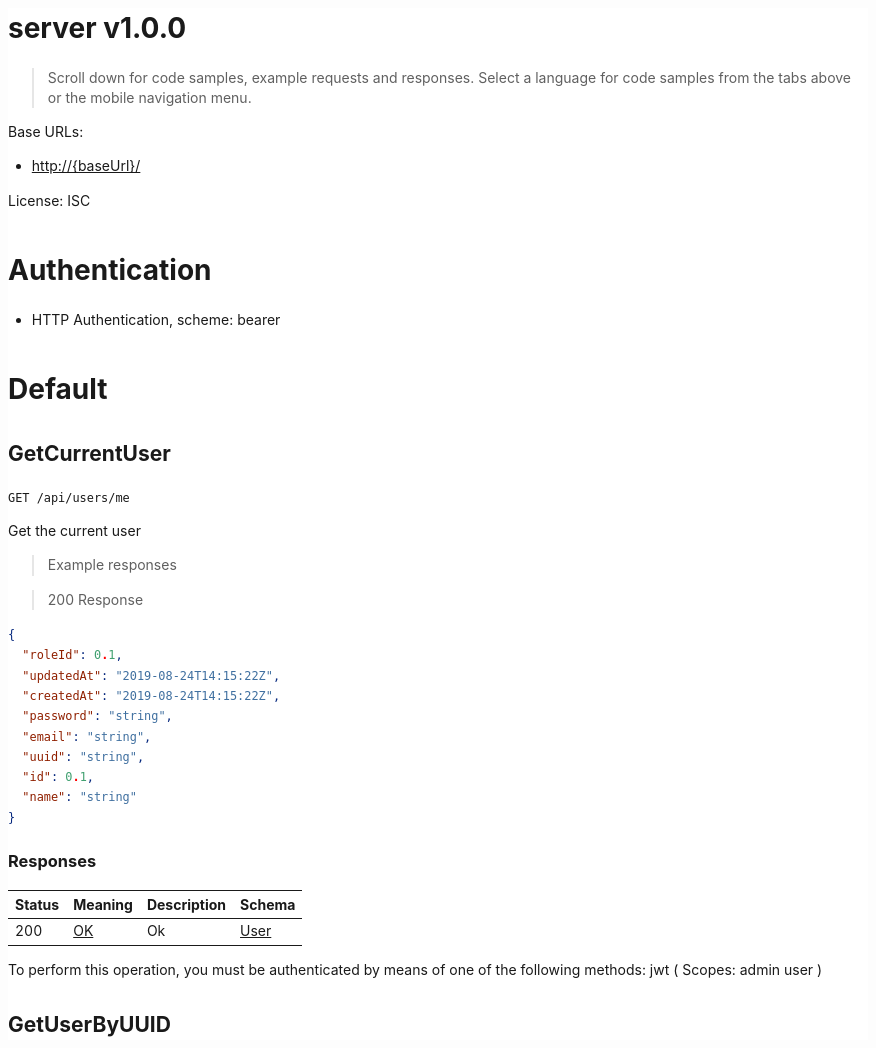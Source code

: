 

<h1 id="server">server v1.0.0</h1>

> Scroll down for code samples, example requests and responses. Select a language for code samples from the tabs above or the mobile navigation menu.

Base URLs:

* <a href="http://{baseUrl}/">http://{baseUrl}/</a>

 License: ISC

# Authentication

- HTTP Authentication, scheme: bearer 

<h1 id="server-default">Default</h1>

## GetCurrentUser

<a id="opIdGetCurrentUser"></a>

`GET /api/users/me`

Get the current user

> Example responses

> 200 Response

```json
{
  "roleId": 0.1,
  "updatedAt": "2019-08-24T14:15:22Z",
  "createdAt": "2019-08-24T14:15:22Z",
  "password": "string",
  "email": "string",
  "uuid": "string",
  "id": 0.1,
  "name": "string"
}
```

<h3 id="getcurrentuser-responses">Responses</h3>

|Status|Meaning|Description|Schema|
|---|---|---|---|
|200|[OK](https://tools.ietf.org/html/rfc7231#section-6.3.1)|Ok|[User](#schemauser)|

<aside class="warning">
To perform this operation, you must be authenticated by means of one of the following methods:
jwt ( Scopes: admin user )
</aside>

## GetUserByUUID
